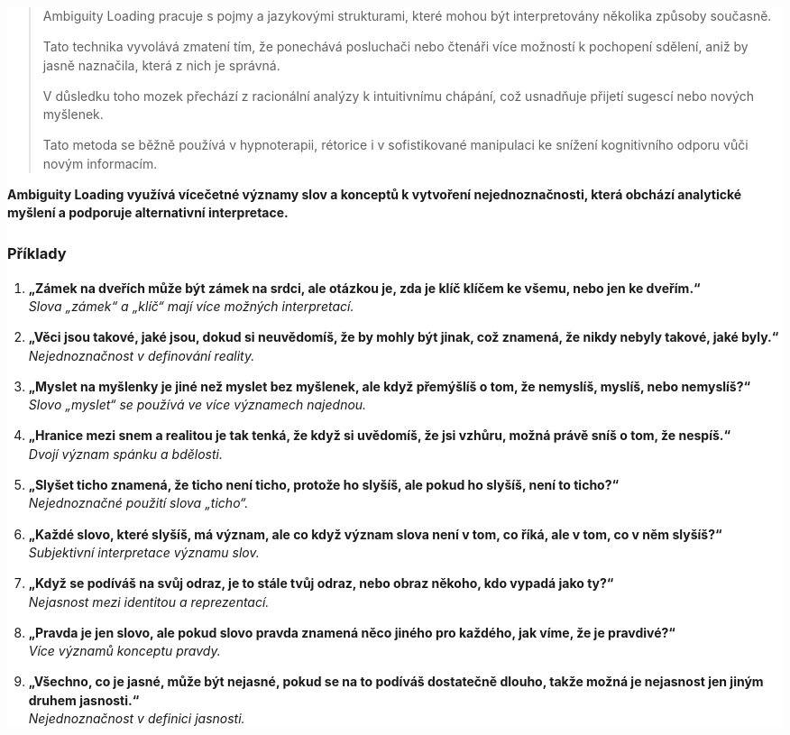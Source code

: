 > Ambiguity Loading pracuje s pojmy a jazykovými strukturami, které mohou být interpretovány několika způsoby současně. 
> 
> Tato technika vyvolává zmatení tím, že ponechává posluchači nebo čtenáři více možností k pochopení sdělení, aniž by 
> jasně naznačila, která z nich je správná.
> 
> V důsledku toho mozek přechází z racionální analýzy k intuitivnímu chápání, což usnadňuje přijetí sugescí nebo 
> nových myšlenek. 
> 
> Tato metoda se běžně používá v hypnoterapii, rétorice i v  sofistikované manipulaci ke snížení kognitivního odporu 
> vůči novým informacím.

**Ambiguity Loading využívá vícečetné významy slov a konceptů k vytvoření nejednoznačnosti, která obchází analytické
myšlení a podporuje alternativní interpretace.**

### Příklady

1. **„Zámek na dveřích může být zámek na srdci, ale otázkou je, zda je klíč klíčem ke všemu, nebo jen ke dveřím.“**  
   _Slova „zámek“ a „klíč“ mají více možných interpretací._

2. **„Věci jsou takové, jaké jsou, dokud si neuvědomíš, že by mohly být jinak, což znamená, že nikdy nebyly takové, jaké byly.“**  
   _Nejednoznačnost v definování reality._

3. **„Myslet na myšlenky je jiné než myslet bez myšlenek, ale když přemýšlíš o tom, že nemyslíš, myslíš, nebo nemyslíš?“**  
   _Slovo „myslet“ se používá ve více významech najednou._

4. **„Hranice mezi snem a realitou je tak tenká, že když si uvědomíš, že jsi vzhůru, možná právě sníš o tom, že nespíš.“**  
   _Dvojí význam spánku a bdělosti._

5. **„Slyšet ticho znamená, že ticho není ticho, protože ho slyšíš, ale pokud ho slyšíš, není to ticho?“**  
   _Nejednoznačné použití slova „ticho“._

6. **„Každé slovo, které slyšíš, má význam, ale co když význam slova není v tom, co říká, ale v tom, co v něm slyšíš?“**  
   _Subjektivní interpretace významu slov._

7. **„Když se podíváš na svůj odraz, je to stále tvůj odraz, nebo obraz někoho, kdo vypadá jako ty?“**  
   _Nejasnost mezi identitou a reprezentací._

8. **„Pravda je jen slovo, ale pokud slovo pravda znamená něco jiného pro každého, jak víme, že je pravdivé?“**  
   _Více významů konceptu pravdy._

9. **„Všechno, co je jasné, může být nejasné, pokud se na to podíváš dostatečně dlouho, takže možná je nejasnost jen jiným druhem jasnosti.“**  
   _Nejednoznačnost v definici jasnosti._
